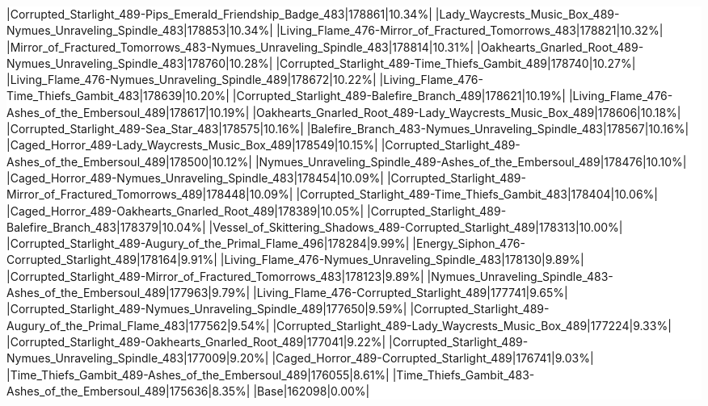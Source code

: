 |Corrupted_Starlight_489-Pips_Emerald_Friendship_Badge_483|178861|10.34%|
|Lady_Waycrests_Music_Box_489-Nymues_Unraveling_Spindle_483|178853|10.34%|
|Living_Flame_476-Mirror_of_Fractured_Tomorrows_483|178821|10.32%|
|Mirror_of_Fractured_Tomorrows_483-Nymues_Unraveling_Spindle_483|178814|10.31%|
|Oakhearts_Gnarled_Root_489-Nymues_Unraveling_Spindle_483|178760|10.28%|
|Corrupted_Starlight_489-Time_Thiefs_Gambit_489|178740|10.27%|
|Living_Flame_476-Nymues_Unraveling_Spindle_489|178672|10.22%|
|Living_Flame_476-Time_Thiefs_Gambit_483|178639|10.20%|
|Corrupted_Starlight_489-Balefire_Branch_489|178621|10.19%|
|Living_Flame_476-Ashes_of_the_Embersoul_489|178617|10.19%|
|Oakhearts_Gnarled_Root_489-Lady_Waycrests_Music_Box_489|178606|10.18%|
|Corrupted_Starlight_489-Sea_Star_483|178575|10.16%|
|Balefire_Branch_483-Nymues_Unraveling_Spindle_483|178567|10.16%|
|Caged_Horror_489-Lady_Waycrests_Music_Box_489|178549|10.15%|
|Corrupted_Starlight_489-Ashes_of_the_Embersoul_489|178500|10.12%|
|Nymues_Unraveling_Spindle_489-Ashes_of_the_Embersoul_489|178476|10.10%|
|Caged_Horror_489-Nymues_Unraveling_Spindle_483|178454|10.09%|
|Corrupted_Starlight_489-Mirror_of_Fractured_Tomorrows_489|178448|10.09%|
|Corrupted_Starlight_489-Time_Thiefs_Gambit_483|178404|10.06%|
|Caged_Horror_489-Oakhearts_Gnarled_Root_489|178389|10.05%|
|Corrupted_Starlight_489-Balefire_Branch_483|178379|10.04%|
|Vessel_of_Skittering_Shadows_489-Corrupted_Starlight_489|178313|10.00%|
|Corrupted_Starlight_489-Augury_of_the_Primal_Flame_496|178284|9.99%|
|Energy_Siphon_476-Corrupted_Starlight_489|178164|9.91%|
|Living_Flame_476-Nymues_Unraveling_Spindle_483|178130|9.89%|
|Corrupted_Starlight_489-Mirror_of_Fractured_Tomorrows_483|178123|9.89%|
|Nymues_Unraveling_Spindle_483-Ashes_of_the_Embersoul_489|177963|9.79%|
|Living_Flame_476-Corrupted_Starlight_489|177741|9.65%|
|Corrupted_Starlight_489-Nymues_Unraveling_Spindle_489|177650|9.59%|
|Corrupted_Starlight_489-Augury_of_the_Primal_Flame_483|177562|9.54%|
|Corrupted_Starlight_489-Lady_Waycrests_Music_Box_489|177224|9.33%|
|Corrupted_Starlight_489-Oakhearts_Gnarled_Root_489|177041|9.22%|
|Corrupted_Starlight_489-Nymues_Unraveling_Spindle_483|177009|9.20%|
|Caged_Horror_489-Corrupted_Starlight_489|176741|9.03%|
|Time_Thiefs_Gambit_489-Ashes_of_the_Embersoul_489|176055|8.61%|
|Time_Thiefs_Gambit_483-Ashes_of_the_Embersoul_489|175636|8.35%|
|Base|162098|0.00%|
